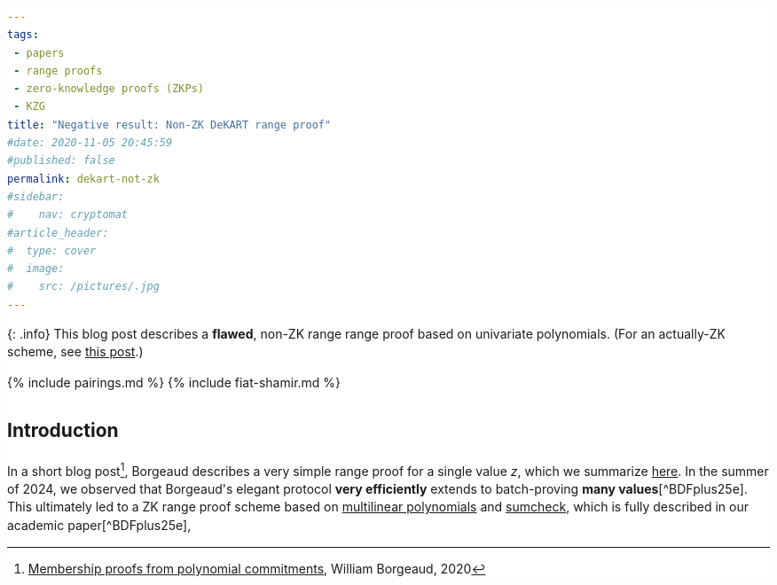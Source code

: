 ```yaml
---
tags:
 - papers
 - range proofs
 - zero-knowledge proofs (ZKPs)
 - KZG
title: "Negative result: Non-ZK DeKART range proof"
#date: 2020-11-05 20:45:59
#published: false
permalink: dekart-not-zk
#sidebar:
#    nav: cryptomat
#article_header:
#  type: cover
#  image:
#    src: /pictures/.jpg
---
```


{: .info}
This blog post describes a **flawed**, non-ZK range range proof based on univariate polynomials.
(For an actually-ZK scheme, see [this post](/dekart).)



{% include pairings.md %}
{% include fiat-shamir.md %}


<div style="display: none;">$
\def\correlate#1{\mathsf{CorrelatedRandomness}(#1)}
\def\dekart{\mathsf{DeKART}}
\def\dekartUni{\dekart^\mathsf{FFT}}
\def\tildeDekartUni{\widetilde{\dekart}^\mathsf{FFT}}
\def\dekartMulti{\dekart^{\vec{X}}}
\def\H{\mathbb{H}}
\def\bad#1{\textcolor{red}{\text{#1}}}
\def\good#1{\textcolor{green}{\text{#1}}}
\def\vanish{\frac{X^{n+1} - 1}{X - \omega^n}}
\def\vanishTwo{\crs{\two{\frac{\tau^{n+1} - 1}{\tau-\omega^n}}}}
\def\crs#1{\textcolor{green}{#1}}
\def\tauOne{\crs{\one{\tau}}}
\def\tauTwo{\crs{\two{\tau}}}
\def\ellOne#1{\crs{\one{\lagr_{#1}(\tau)}}}
\def\ellTwo#1{\crs{\two{\lagr_{#1}(\tau)}}}
\def\sim{\mathcal{S}}
$</div> 

## Introduction

In a short blog post[^Borg20], Borgeaud describes a very simple range proof for a single value $z$, which we summarize [here](borgeauds-unbatched-range-proof).
In the summer of 2024, we observed that Borgeaud's elegant protocol **very efficiently** extends to batch-proving **many values**[^BDFplus25e].
This ultimately led to a ZK range proof scheme based on [multilinear polynomials](/mle) and [sumcheck](/sumcheck), which is fully described in our academic paper[^BDFplus25e],


[^pr1]: Pull request: [Add univariate DeKART range proof](https://github.com/aptos-labs/aptos-core/pull/17531/files)
[^Borg20]: [Membership proofs from polynomial commitments](https://solvable.group/posts/membership-proofs-from-polynomial-commitments/), William Borgeaud, 2020